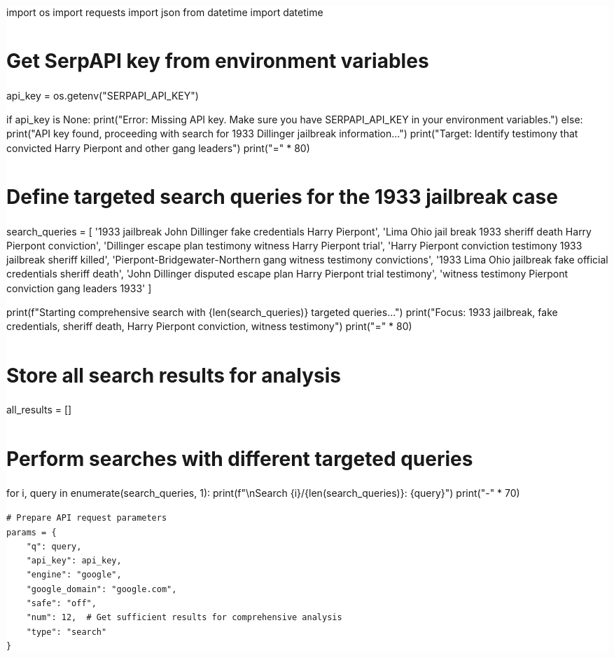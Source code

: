 ```

```
import os
import requests
import json
from datetime import datetime

# Get SerpAPI key from environment variables
api_key = os.getenv("SERPAPI_API_KEY")

if api_key is None:
    print("Error: Missing API key. Make sure you have SERPAPI_API_KEY in your environment variables.")
else:
    print("API key found, proceeding with search for 1933 Dillinger jailbreak information...")
    print("Target: Identify testimony that convicted Harry Pierpont and other gang leaders")
    print("=" * 80)

# Define targeted search queries for the 1933 jailbreak case
search_queries = [
    '1933 jailbreak John Dillinger fake credentials Harry Pierpont',
    'Lima Ohio jail break 1933 sheriff death Harry Pierpont conviction',
    'Dillinger escape plan testimony witness Harry Pierpont trial',
    'Harry Pierpont conviction testimony 1933 jailbreak sheriff killed',
    'Pierpont-Bridgewater-Northern gang witness testimony convictions',
    '1933 Lima Ohio jailbreak fake official credentials sheriff death',
    'John Dillinger disputed escape plan Harry Pierpont trial testimony',
    'witness testimony Pierpont conviction gang leaders 1933'
]

print(f"Starting comprehensive search with {len(search_queries)} targeted queries...")
print("Focus: 1933 jailbreak, fake credentials, sheriff death, Harry Pierpont conviction, witness testimony")
print("=" * 80)

# Store all search results for analysis
all_results = []

# Perform searches with different targeted queries
for i, query in enumerate(search_queries, 1):
    print(f"\nSearch {i}/{len(search_queries)}: {query}")
    print("-" * 70)
    
    # Prepare API request parameters
    params = {
        "q": query,
        "api_key": api_key,
        "engine": "google",
        "google_domain": "google.com",
        "safe": "off",
        "num": 12,  # Get sufficient results for comprehensive analysis
        "type": "search"
    }
    